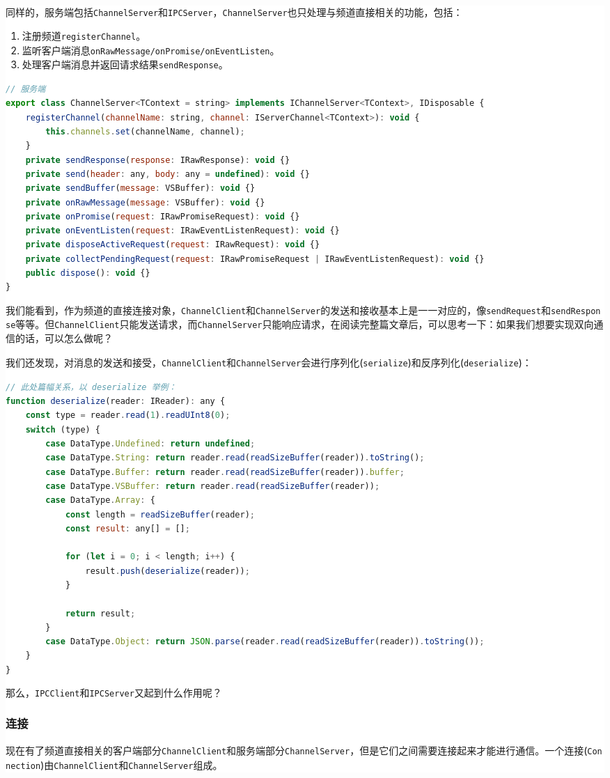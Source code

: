同样的，服务端包括`ChannelServer`和`IPCServer`，`ChannelServer`也只处理与频道直接相关的功能，包括：
1. 注册频道`registerChannel`。
2. 监听客户端消息`onRawMessage/onPromise/onEventListen`。
3. 处理客户端消息并返回请求结果`sendResponse`。

``` js
// 服务端
export class ChannelServer<TContext = string> implements IChannelServer<TContext>, IDisposable {
	registerChannel(channelName: string, channel: IServerChannel<TContext>): void {
		this.channels.set(channelName, channel);
	}
	private sendResponse(response: IRawResponse): void {}
	private send(header: any, body: any = undefined): void {}
	private sendBuffer(message: VSBuffer): void {}
	private onRawMessage(message: VSBuffer): void {}
	private onPromise(request: IRawPromiseRequest): void {}
	private onEventListen(request: IRawEventListenRequest): void {}
	private disposeActiveRequest(request: IRawRequest): void {}
	private collectPendingRequest(request: IRawPromiseRequest | IRawEventListenRequest): void {}
	public dispose(): void {}
}
```

我们能看到，作为频道的直接连接对象，`ChannelClient`和`ChannelServer`的发送和接收基本上是一一对应的，像`sendRequest`和`sendResponse`等等。但`ChannelClient`只能发送请求，而`ChannelServer`只能响应请求，在阅读完整篇文章后，可以思考一下：如果我们想要实现双向通信的话，可以怎么做呢？

我们还发现，对消息的发送和接受，`ChannelClient`和`ChannelServer`会进行序列化(`serialize`)和反序列化(`deserialize`)：

``` js
// 此处篇幅关系，以 deserialize 举例：
function deserialize(reader: IReader): any {
	const type = reader.read(1).readUInt8(0);
	switch (type) {
		case DataType.Undefined: return undefined;
		case DataType.String: return reader.read(readSizeBuffer(reader)).toString();
		case DataType.Buffer: return reader.read(readSizeBuffer(reader)).buffer;
		case DataType.VSBuffer: return reader.read(readSizeBuffer(reader));
		case DataType.Array: {
			const length = readSizeBuffer(reader);
			const result: any[] = [];

			for (let i = 0; i < length; i++) {
				result.push(deserialize(reader));
			}

			return result;
		}
		case DataType.Object: return JSON.parse(reader.read(readSizeBuffer(reader)).toString());
	}
}
```

那么，`IPCClient`和`IPCServer`又起到什么作用呢？

### 连接
现在有了频道直接相关的客户端部分`ChannelClient`和服务端部分`ChannelServer`，但是它们之间需要连接起来才能进行通信。一个连接(`Connection`)由`ChannelClient`和`ChannelServer`组成。
